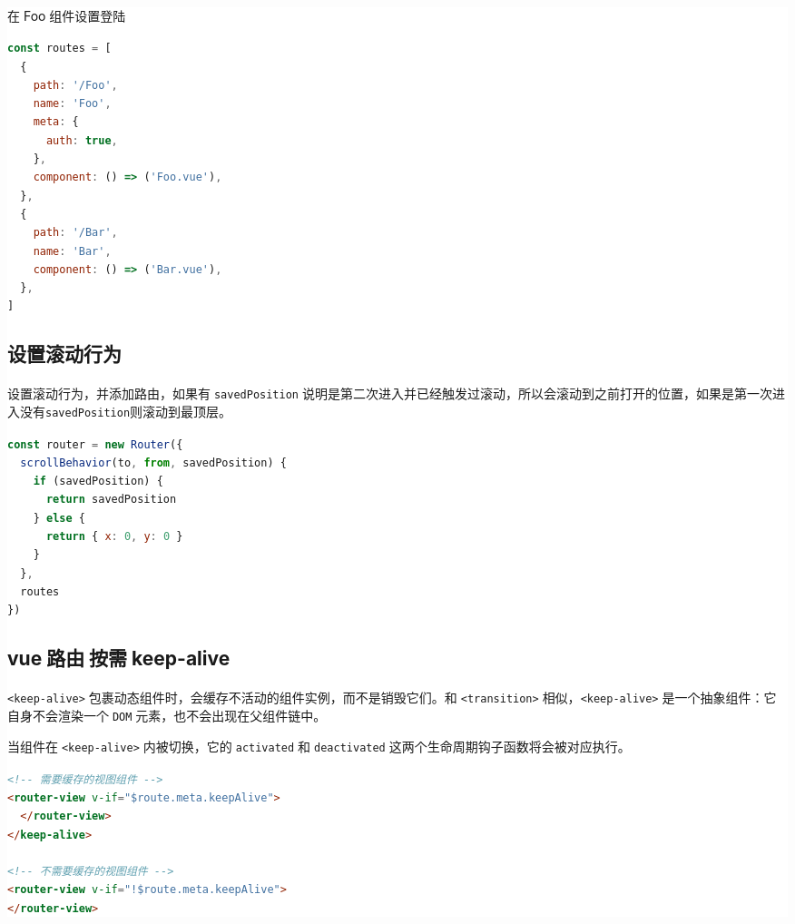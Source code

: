 在 Foo 组件设置登陆

```js
const routes = [
  {
    path: '/Foo',
    name: 'Foo',
    meta: {
      auth: true,
    },
    component: () => ('Foo.vue'),
  },
  {
    path: '/Bar',
    name: 'Bar',
    component: () => ('Bar.vue'),
  },
]
```
## 设置滚动行为

设置滚动行为，并添加路由，如果有 `savedPosition` 说明是第二次进入并已经触发过滚动，所以会滚动到之前打开的位置，如果是第一次进入没有`savedPosition`则滚动到最顶层。

```js
const router = new Router({
  scrollBehavior(to, from, savedPosition) {
    if (savedPosition) {
      return savedPosition
    } else {
      return { x: 0, y: 0 }
    }
  },
  routes
})
```

## vue 路由 按需 keep-alive

`<keep-alive>` 包裹动态组件时，会缓存不活动的组件实例，而不是销毁它们。和 `<transition>` 相似，`<keep-alive>` 是一个抽象组件：它自身不会渲染一个 `DOM` 元素，也不会出现在父组件链中。

当组件在 `<keep-alive>` 内被切换，它的 `activated` 和 `deactivated` 这两个生命周期钩子函数将会被对应执行。

```html
<!-- 需要缓存的视图组件 -->
<router-view v-if="$route.meta.keepAlive">
  </router-view>
</keep-alive>

<!-- 不需要缓存的视图组件 -->
<router-view v-if="!$route.meta.keepAlive">
</router-view>
```

